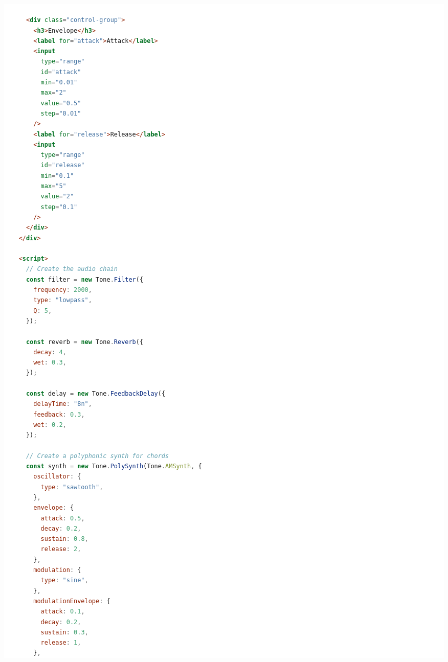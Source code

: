 ```html title="synth.html"

      <div class="control-group">
        <h3>Envelope</h3>
        <label for="attack">Attack</label>
        <input
          type="range"
          id="attack"
          min="0.01"
          max="2"
          value="0.5"
          step="0.01"
        />
        <label for="release">Release</label>
        <input
          type="range"
          id="release"
          min="0.1"
          max="5"
          value="2"
          step="0.1"
        />
      </div>
    </div>

    <script>
      // Create the audio chain
      const filter = new Tone.Filter({
        frequency: 2000,
        type: "lowpass",
        Q: 5,
      });

      const reverb = new Tone.Reverb({
        decay: 4,
        wet: 0.3,
      });

      const delay = new Tone.FeedbackDelay({
        delayTime: "8n",
        feedback: 0.3,
        wet: 0.2,
      });

      // Create a polyphonic synth for chords
      const synth = new Tone.PolySynth(Tone.AMSynth, {
        oscillator: {
          type: "sawtooth",
        },
        envelope: {
          attack: 0.5,
          decay: 0.2,
          sustain: 0.8,
          release: 2,
        },
        modulation: {
          type: "sine",
        },
        modulationEnvelope: {
          attack: 0.1,
          decay: 0.2,
          sustain: 0.3,
          release: 1,
        },
```